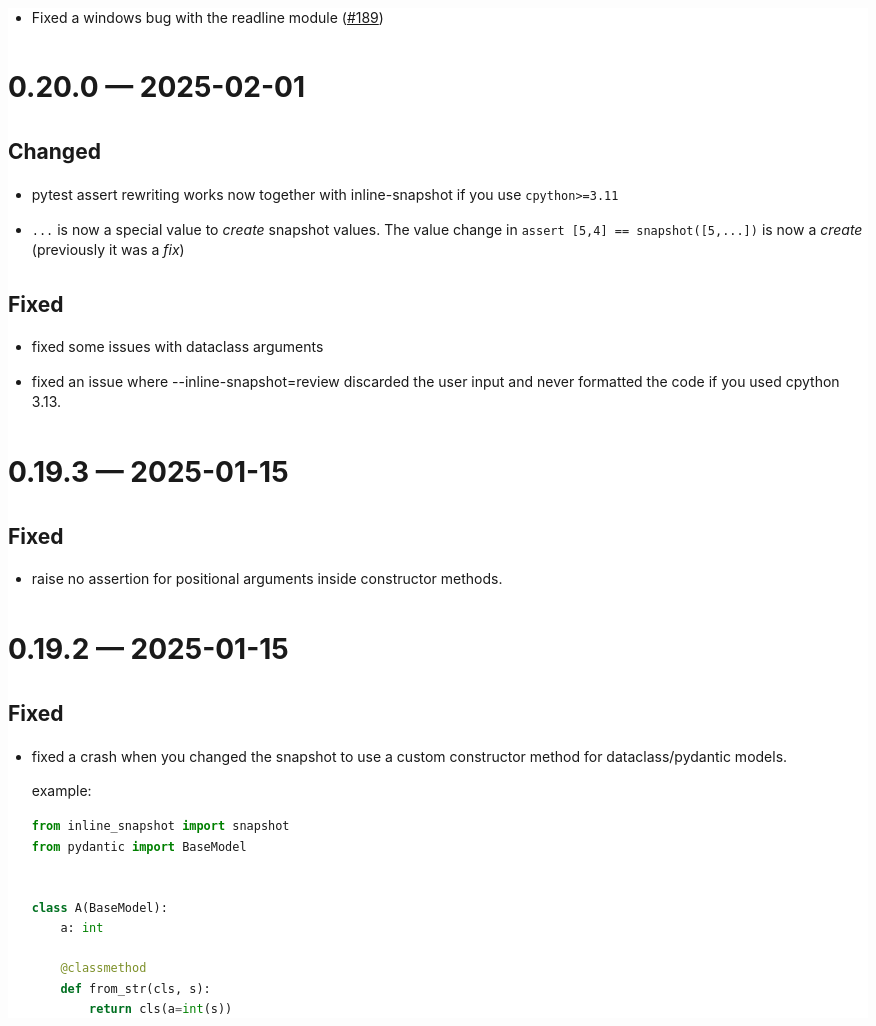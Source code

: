 - Fixed a windows bug with the readline module ([#189](https://github.com/15r10nk/inline-snapshot/issues/189))

<a id='changelog-0.20.0'></a>
# 0.20.0 — 2025-02-01

## Changed

- pytest assert rewriting works now together with inline-snapshot if you use `cpython>=3.11`

- `...` is now a special value to *create* snapshot values.
   The value change in `assert [5,4] == snapshot([5,...])` is now a *create* (previously it was a *fix*)

## Fixed

- fixed some issues with dataclass arguments

- fixed an issue where --inline-snapshot=review discarded the user input and never formatted
  the code if you used cpython 3.13.

<a id='changelog-0.19.3'></a>
# 0.19.3 — 2025-01-15

## Fixed

- raise no assertion for positional arguments inside constructor methods.

<a id='changelog-0.19.2'></a>
# 0.19.2 — 2025-01-15

## Fixed

- fixed a crash when you changed the snapshot to use a custom constructor method for dataclass/pydantic models.

    example:
    ``` python
    from inline_snapshot import snapshot
    from pydantic import BaseModel


    class A(BaseModel):
        a: int

        @classmethod
        def from_str(cls, s):
            return cls(a=int(s))

